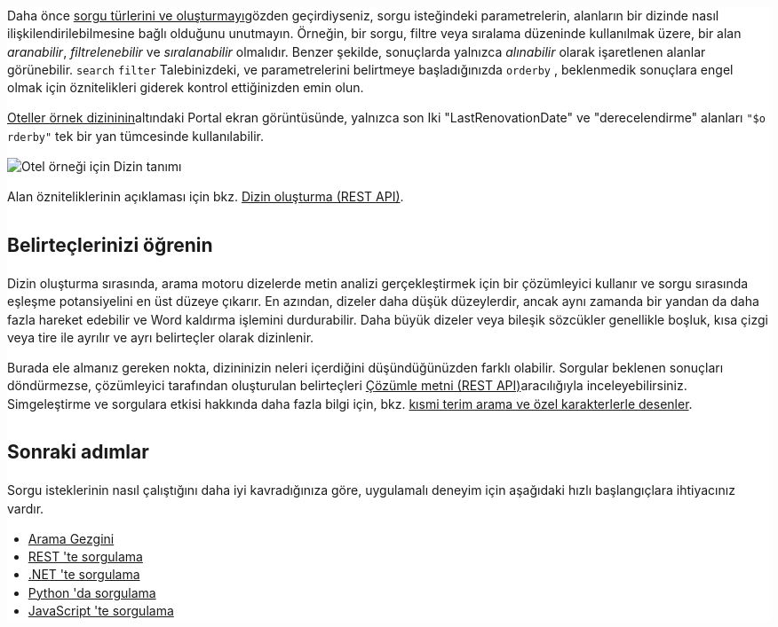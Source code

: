 Daha önce [sorgu türlerini ve oluşturmayı](search-query-overview.md)gözden geçirdiyseniz, sorgu isteğindeki parametrelerin, alanların bir dizinde nasıl ilişkilendirilebilmesine bağlı olduğunu unutmayın. Örneğin, bir sorgu, filtre veya sıralama düzeninde kullanılmak üzere, bir alan *aranabilir*, *filtrelenebilir* ve *sıralanabilir* olmalıdır. Benzer şekilde, sonuçlarda yalnızca *alınabilir* olarak işaretlenen alanlar görünebilir. `search` `filter` Talebinizdeki, ve parametrelerini belirtmeye başladığınızda `orderby` , beklenmedik sonuçlara engel olmak için öznitelikleri giderek kontrol ettiğinizden emin olun.

[Oteller örnek dizininin](search-get-started-portal.md)altındaki Portal ekran görüntüsünde, yalnızca son Iki "LastRenovationDate" ve "derecelendirme" alanları `"$orderby"` tek bir yan tümcesinde kullanılabilir.

![Otel örneği için Dizin tanımı](./media/search-query-overview/hotel-sample-index-definition.png "Otel örneği için Dizin tanımı")

Alan özniteliklerinin açıklaması için bkz. [Dizin oluşturma (REST API)](/rest/api/searchservice/create-index).

## <a name="know-your-tokens"></a>Belirteçlerinizi öğrenin

Dizin oluşturma sırasında, arama motoru dizelerde metin analizi gerçekleştirmek için bir çözümleyici kullanır ve sorgu sırasında eşleşme potansiyelini en üst düzeye çıkarır. En azından, dizeler daha düşük düzeylerdir, ancak aynı zamanda bir yandan da daha fazla hareket edebilir ve Word kaldırma işlemini durdurabilir. Daha büyük dizeler veya bileşik sözcükler genellikle boşluk, kısa çizgi veya tire ile ayrılır ve ayrı belirteçler olarak dizinlenir. 

Burada ele almanız gereken nokta, dizininizin neleri içerdiğini düşündüğünüzden farklı olabilir. Sorgular beklenen sonuçları döndürmezse, çözümleyici tarafından oluşturulan belirteçleri [Çözümle metni (REST API)](/rest/api/searchservice/test-analyzer)aracılığıyla inceleyebilirsiniz. Simgeleştirme ve sorgulara etkisi hakkında daha fazla bilgi için, bkz. [kısmi terim arama ve özel karakterlerle desenler](search-query-partial-matching.md).

## <a name="next-steps"></a>Sonraki adımlar

Sorgu isteklerinin nasıl çalıştığını daha iyi kavradığınıza göre, uygulamalı deneyim için aşağıdaki hızlı başlangıçlara ihtiyacınız vardır.

+ [Arama Gezgini](search-explorer.md)
+ [REST 'te sorgulama](search-get-started-rest.md)
+ [.NET 'te sorgulama](search-get-started-dotnet.md)
+ [Python 'da sorgulama](search-get-started-python.md)
+ [JavaScript 'te sorgulama](search-get-started-javascript.md)